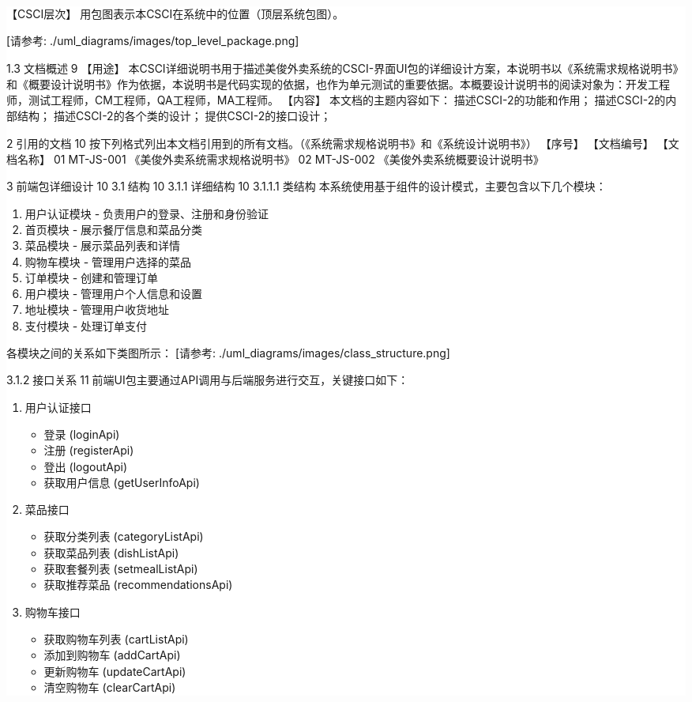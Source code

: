 【CSCI层次】
用包图表示本CSCI在系统中的位置（顶层系统包图）。
 
[请参考: ./uml_diagrams/images/top_level_package.png]

1.3 文档概述	9
【用途】
本CSCI详细说明书用于描述美俊外卖系统的CSCI-界面UI包的详细设计方案，本说明书以《系统需求规格说明书》和《概要设计说明书》作为依据，本说明书是代码实现的依据，也作为单元测试的重要依据。本概要设计说明书的阅读对象为：开发工程师，测试工程师，CM工程师，QA工程师，MA工程师。
【内容】
本文档的主题内容如下：
描述CSCI-2的功能和作用；
描述CSCI-2的内部结构；
描述CSCI-2的各个类的设计；
提供CSCI-2的接口设计；

2 引用的文档	10
按下列格式列出本文档引用到的所有文档。（《系统需求规格说明书》和《系统设计说明书》）
【序号】 【文档编号】 【文档名称】
  01	   MT-JS-001  《美俊外卖系统需求规格说明书》
  02      MT-JS-002  《美俊外卖系统概要设计说明书》

3 前端包详细设计	10
3.1 结构	10
3.1.1 详细结构	10
3.1.1.1 类结构
本系统使用基于组件的设计模式，主要包含以下几个模块：
1. 用户认证模块 - 负责用户的登录、注册和身份验证
2. 首页模块 - 展示餐厅信息和菜品分类
3. 菜品模块 - 展示菜品列表和详情
4. 购物车模块 - 管理用户选择的菜品
5. 订单模块 - 创建和管理订单
6. 用户模块 - 管理用户个人信息和设置
7. 地址模块 - 管理用户收货地址
8. 支付模块 - 处理订单支付

各模块之间的关系如下类图所示：
[请参考: ./uml_diagrams/images/class_structure.png]

3.1.2 接口关系	11
前端UI包主要通过API调用与后端服务进行交互，关键接口如下：

1. 用户认证接口
   - 登录 (loginApi)
   - 注册 (registerApi)
   - 登出 (logoutApi)
   - 获取用户信息 (getUserInfoApi)

2. 菜品接口
   - 获取分类列表 (categoryListApi)
   - 获取菜品列表 (dishListApi)
   - 获取套餐列表 (setmealListApi)
   - 获取推荐菜品 (recommendationsApi)

3. 购物车接口
   - 获取购物车列表 (cartListApi)
   - 添加到购物车 (addCartApi)
   - 更新购物车 (updateCartApi)
   - 清空购物车 (clearCartApi)
